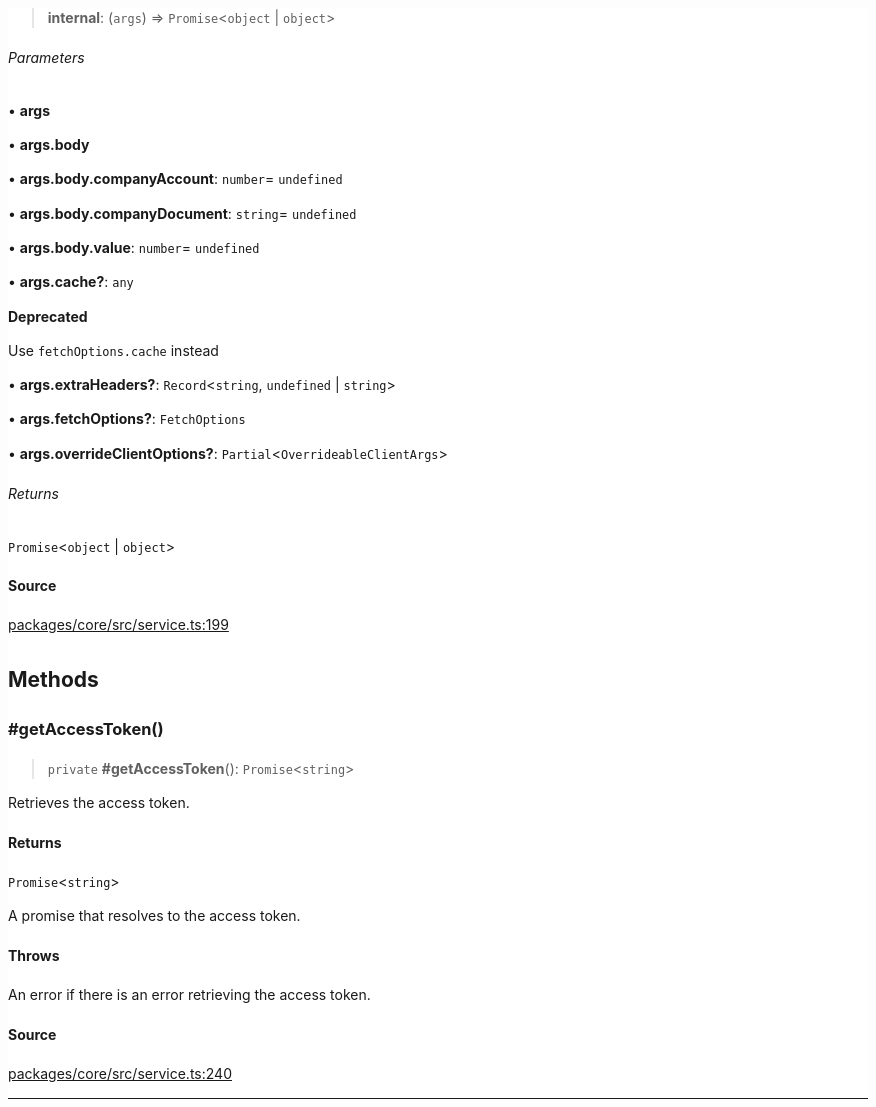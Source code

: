 > **internal**: (`args`) => `Promise`\<`object` \| `object`\>

###### Parameters

• **args**

• **args.body**

• **args.body.companyAccount**: `number`= `undefined`

• **args.body.companyDocument**: `string`= `undefined`

• **args.body.value**: `number`= `undefined`

• **args.cache?**: `any`

**Deprecated**

Use `fetchOptions.cache` instead

• **args.extraHeaders?**: `Record`\<`string`, `undefined` \| `string`\>

• **args.fetchOptions?**: `FetchOptions`

• **args.overrideClientOptions?**: `Partial`\<`OverrideableClientArgs`\>

###### Returns

`Promise`\<`object` \| `object`\>

#### Source

[packages/core/src/service.ts:199](https://github.com/Pyxlab/celcash/blob/f7cdc752c29f8a0dcef033e212602412d2050afc/packages/core/src/service.ts#L199)

## Methods

### #getAccessToken()

> `private` **#getAccessToken**(): `Promise`\<`string`\>

Retrieves the access token.

#### Returns

`Promise`\<`string`\>

A promise that resolves to the access token.

#### Throws

An error if there is an error retrieving the access token.

#### Source

[packages/core/src/service.ts:240](https://github.com/Pyxlab/celcash/blob/f7cdc752c29f8a0dcef033e212602412d2050afc/packages/core/src/service.ts#L240)

***
